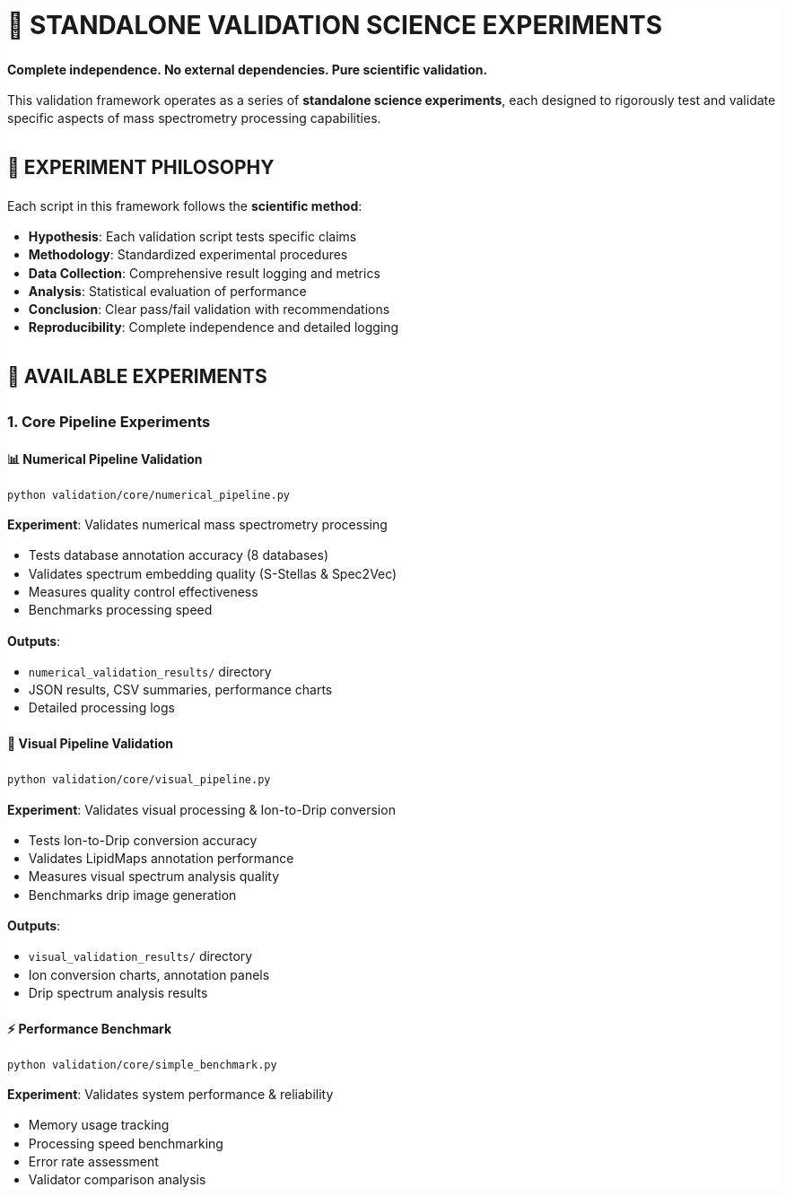 # 🧪 STANDALONE VALIDATION SCIENCE EXPERIMENTS

**Complete independence. No external dependencies. Pure scientific validation.**

This validation framework operates as a series of **standalone science experiments**, each designed to rigorously test and validate specific aspects of mass spectrometry processing capabilities.

## 🎯 EXPERIMENT PHILOSOPHY

Each script in this framework follows the **scientific method**:
- **Hypothesis**: Each validation script tests specific claims
- **Methodology**: Standardized experimental procedures
- **Data Collection**: Comprehensive result logging and metrics
- **Analysis**: Statistical evaluation of performance
- **Conclusion**: Clear pass/fail validation with recommendations
- **Reproducibility**: Complete independence and detailed logging

## 🔬 AVAILABLE EXPERIMENTS

### 1. **Core Pipeline Experiments**

#### 📊 Numerical Pipeline Validation
```bash
python validation/core/numerical_pipeline.py
```
**Experiment**: Validates numerical mass spectrometry processing
- Tests database annotation accuracy (8 databases)
- Validates spectrum embedding quality (S-Stellas & Spec2Vec)
- Measures quality control effectiveness
- Benchmarks processing speed

**Outputs**:
- `numerical_validation_results/` directory
- JSON results, CSV summaries, performance charts
- Detailed processing logs

#### 🎨 Visual Pipeline Validation
```bash
python validation/core/visual_pipeline.py
```
**Experiment**: Validates visual processing & Ion-to-Drip conversion
- Tests Ion-to-Drip conversion accuracy
- Validates LipidMaps annotation performance
- Measures visual spectrum analysis quality
- Benchmarks drip image generation

**Outputs**:
- `visual_validation_results/` directory
- Ion conversion charts, annotation panels
- Drip spectrum analysis results

#### ⚡ Performance Benchmark
```bash
python validation/core/simple_benchmark.py
```
**Experiment**: Validates system performance & reliability
- Memory usage tracking
- Processing speed benchmarking
- Error rate assessment
- Validator comparison analysis
